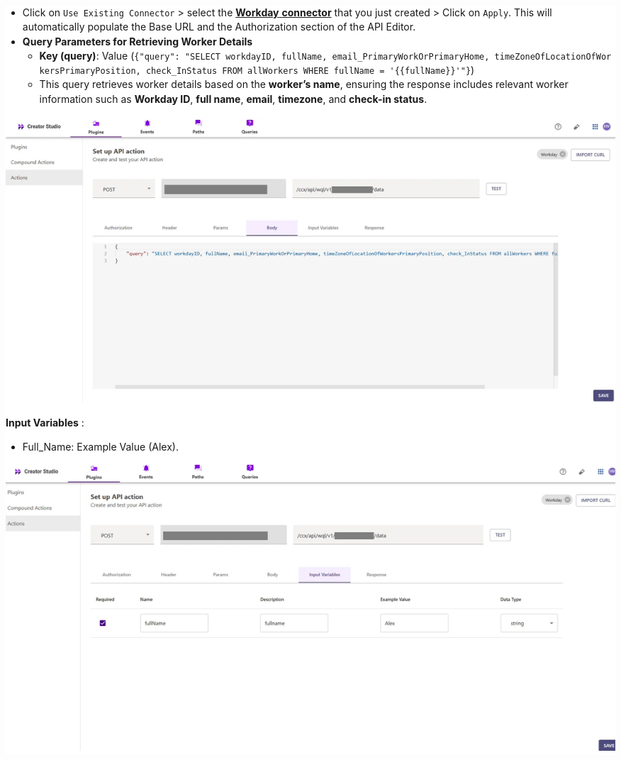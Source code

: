 - Click on `Use Existing Connector` > select the [**Workday** **connector**](https://developer.moveworks.com/creator-studio/resources/connector/?id=workday) that you just created > Click on `Apply`. This will automatically populate the Base URL and the Authorization section of the API Editor.
- **Query Parameters for Retrieving Worker Details**
    - **Key (query)**: Value (`{"query": "SELECT workdayID, fullName, email_PrimaryWorkOrPrimaryHome, timeZoneOfLocationOfWorkersPrimaryPosition, check_InStatus FROM allWorkers WHERE fullName = '{{fullName}}'"}`)
    - This query retrieves worker details based on the **worker’s name**, ensuring the response includes relevant worker information such as **Workday ID**, **full name**, **email**, **timezone**, and **check-in status**.

![image.png](74e7124c-e8fc-40b8-849c-0c52e2a5e1a5.png)

  **Input Variables** :

- Full_Name: Example Value (Alex).

![image.png](46190279-55d5-4e71-a5f2-eda8abce28cb.png)
